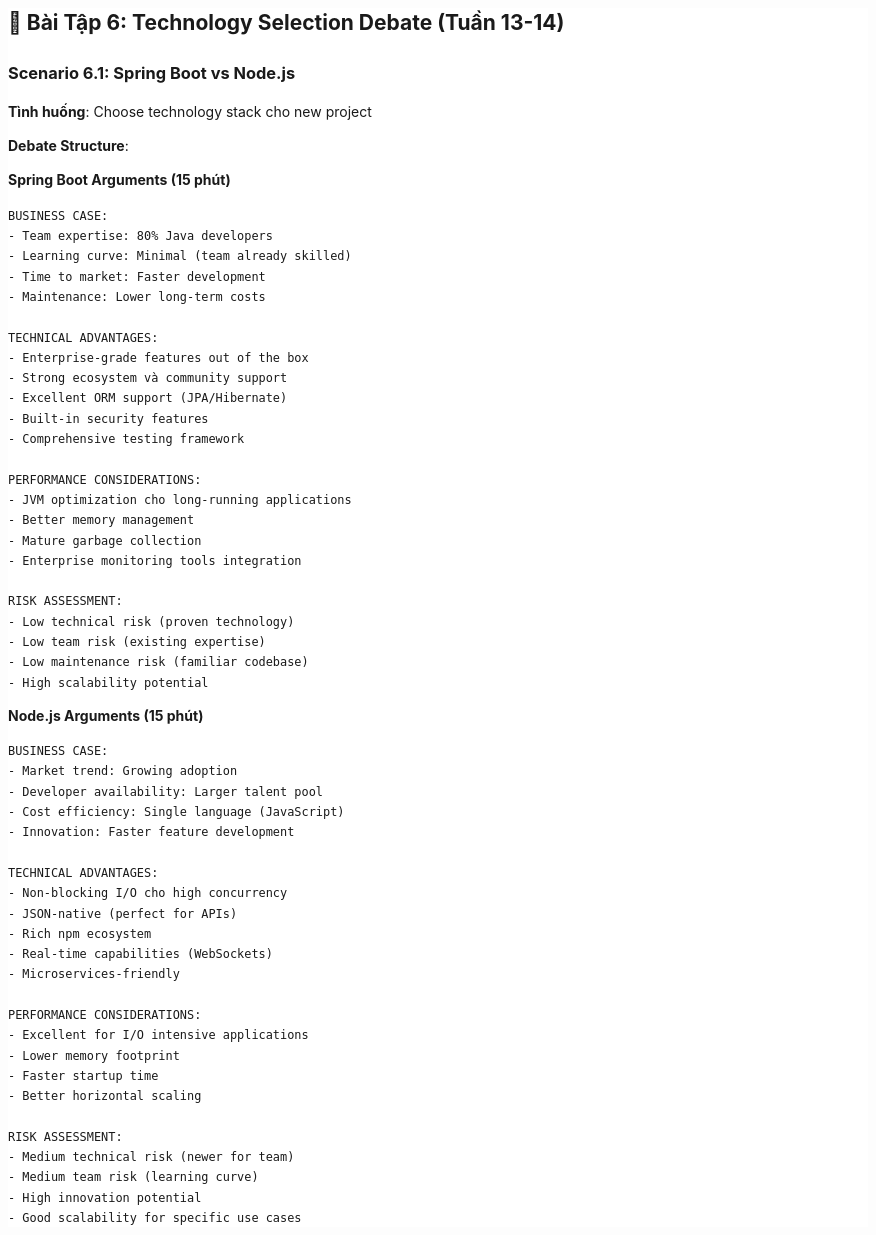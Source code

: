 ## 🎯 Bài Tập 6: Technology Selection Debate (Tuần 13-14)

### Scenario 6.1: Spring Boot vs Node.js
**Tình huống**: Choose technology stack cho new project

**Debate Structure**:

**Spring Boot Arguments (15 phút)**
```
BUSINESS CASE:
- Team expertise: 80% Java developers
- Learning curve: Minimal (team already skilled)
- Time to market: Faster development
- Maintenance: Lower long-term costs

TECHNICAL ADVANTAGES:
- Enterprise-grade features out of the box
- Strong ecosystem và community support
- Excellent ORM support (JPA/Hibernate)
- Built-in security features
- Comprehensive testing framework

PERFORMANCE CONSIDERATIONS:
- JVM optimization cho long-running applications
- Better memory management
- Mature garbage collection
- Enterprise monitoring tools integration

RISK ASSESSMENT:
- Low technical risk (proven technology)
- Low team risk (existing expertise)
- Low maintenance risk (familiar codebase)
- High scalability potential
```

**Node.js Arguments (15 phút)**
```
BUSINESS CASE:
- Market trend: Growing adoption
- Developer availability: Larger talent pool
- Cost efficiency: Single language (JavaScript)
- Innovation: Faster feature development

TECHNICAL ADVANTAGES:
- Non-blocking I/O cho high concurrency
- JSON-native (perfect for APIs)
- Rich npm ecosystem
- Real-time capabilities (WebSockets)
- Microservices-friendly

PERFORMANCE CONSIDERATIONS:
- Excellent for I/O intensive applications
- Lower memory footprint
- Faster startup time
- Better horizontal scaling

RISK ASSESSMENT:
- Medium technical risk (newer for team)
- Medium team risk (learning curve)
- High innovation potential
- Good scalability for specific use cases
```
